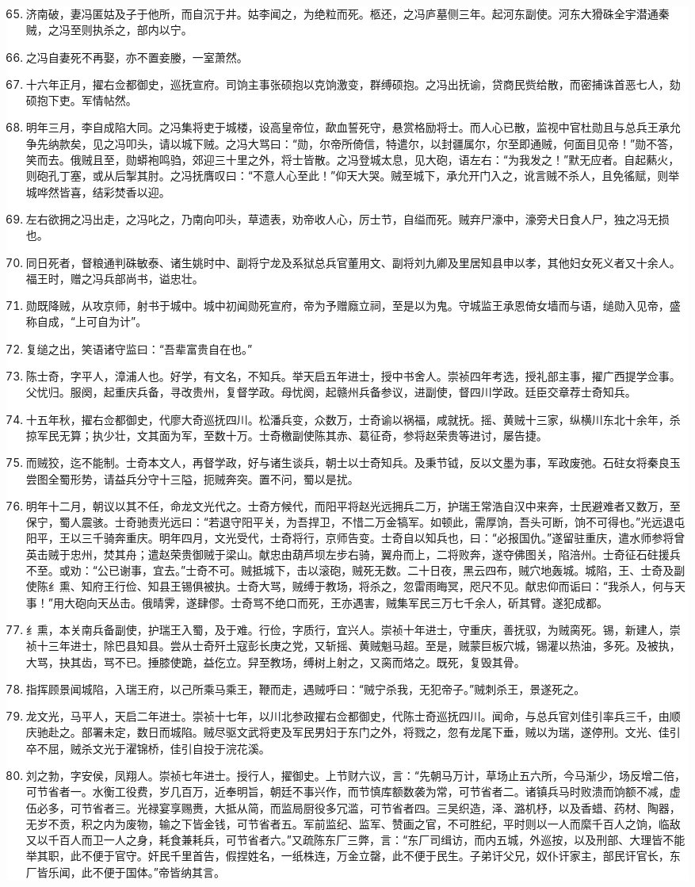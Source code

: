 65. <span id="列传第一百五十一-65"></span>
济南破，妻冯匿姑及子于他所，而自沉于井。姑李闻之，为绝粒而死。柩还，之冯庐墓侧三年。起河东副使。河东大猾硃全宇潜通秦贼，之冯至则执杀之，部内以宁。

66. <span id="列传第一百五十一-66"></span>
之冯自妻死不再娶，亦不置妾媵，一室萧然。

67. <span id="列传第一百五十一-67"></span>
十六年正月，擢右佥都御史，巡抚宣府。司饷主事张硕抱以克饷激变，群缚硕抱。之冯出抚谕，贷商民赀给散，而密捕诛首恶七人，劾硕抱下吏。军情帖然。

68. <span id="列传第一百五十一-68"></span>
明年三月，李自成陷大同。之冯集将吏于城楼，设高皇帝位，歃血誓死守，悬赏格励将士。而人心已散，监视中官杜勋且与总兵王承允争先纳款矣，见之冯叩头，请以城下贼。之冯大骂曰：“勋，尔帝所倚信，特遣尔，以封疆属尔，尔至即通贼，何面目见帝！”勋不答，笑而去。俄贼且至，勋蟒袍鸣驺，郊迎三十里之外，将士皆散。之冯登城太息，见大砲，语左右：“为我发之！”默无应者。自起爇火，则砲孔丁塞，或从后掣其肘。之冯抚膺叹曰：“不意人心至此！”仰天大哭。贼至城下，承允开门入之，讹言贼不杀人，且免徭赋，则举城哗然皆喜，结彩焚香以迎。

69. <span id="列传第一百五十一-69"></span>
左右欲拥之冯出走，之冯叱之，乃南向叩头，草遗表，劝帝收人心，厉士节，自缢而死。贼弃尸濠中，濠旁犬日食人尸，独之冯无损也。

70. <span id="列传第一百五十一-70"></span>
同日死者，督粮通判硃敏泰、诸生姚时中、副将宁龙及系狱总兵官董用文、副将刘九卿及里居知县申以孝，其他妇女死义者又十余人。福王时，赠之冯兵部尚书，谥忠壮。

71. <span id="列传第一百五十一-71"></span>
勋既降贼，从攻京师，射书于城中。城中初闻勋死宣府，帝为予赠廕立祠，至是以为鬼。守城监王承恩倚女墙而与语，缒勋入见帝，盛称自成，“上可自为计”。

72. <span id="列传第一百五十一-72"></span>
复缒之出，笑语诸守监曰：“吾辈富贵自在也。”

73. <span id="列传第一百五十一-73"></span>
陈士奇，字平人，漳浦人也。好学，有文名，不知兵。举天启五年进士，授中书舍人。崇祯四年考选，授礼部主事，擢广西提学佥事。父忧归。服阕，起重庆兵备，寻改贵州，复督学政。母忧阕，起赣州兵备参议，进副使，督四川学政。廷臣交章荐士奇知兵。

74. <span id="列传第一百五十一-74"></span>
十五年秋，擢右佥都御史，代廖大奇巡抚四川。松潘兵变，众数万，士奇谕以祸福，咸就抚。摇、黄贼十三家，纵横川东北十余年，杀掠军民无算；执少壮，文其面为军，至数十万。士奇檄副使陈其赤、葛征奇，参将赵荣贵等进讨，屡告捷。

75. <span id="列传第一百五十一-75"></span>
而贼狡，迄不能制。士奇本文人，再督学政，好与诸生谈兵，朝士以士奇知兵。及秉节钺，反以文墨为事，军政废弛。石砫女将秦良玉尝图全蜀形势，请益兵分守十三隘，扼贼奔突。置不问，蜀以是扰。

76. <span id="列传第一百五十一-76"></span>
明年十二月，朝议以其不任，命龙文光代之。士奇方候代，而阳平将赵光远拥兵二万，护瑞王常浩自汉中来奔，士民避难者又数万，至保宁，蜀人震骇。士奇驰责光远曰：“若退守阳平关，为吾捍卫，不惜二万金犒军。如顿此，需厚饷，吾头可断，饷不可得也。”光远退屯阳平，王以三千骑奔重庆。明年四月，文光受代，士奇将行，京师告变。士奇自以知兵也，曰：“必报国仇。”遂留驻重庆，遣水师参将曾英击贼于忠州，焚其舟；遣赵荣贵御贼于梁山。献忠由葫芦坝左步右骑，翼舟而上，二将败奔，遂夺佛图关，陷涪州。士奇征石砫援兵不至。或劝：“公已谢事，宜去。”士奇不可。贼抵城下，击以滚砲，贼死无数。二十日夜，黑云四布，贼穴地轰城。城陷，王、士奇及副使陈纟熏、知府王行俭、知县王锡俱被执。士奇大骂，贼缚于教场，将杀之，忽雷雨晦冥，咫尺不见。献忠仰而诟曰：“我杀人，何与天事！”用大砲向天丛击。俄晴霁，遂肆僇。士奇骂不绝口而死，王亦遇害，贼集军民三万七千余人，斫其臂。遂犯成都。

77. <span id="列传第一百五十一-77"></span>
纟熏，本关南兵备副使，护瑞王入蜀，及于难。行俭，字质行，宜兴人。崇祯十年进士，守重庆，善抚驭，为贼脔死。锡，新建人，崇祯十三年进士，除巴县知县。尝从士奇歼土寇彭长庚之党，又斩摇、黄贼魁马超。至是，贼蒙巨板穴城，锡灌以热油，多死。及被执，大骂，抉其齿，骂不已。捶膝使跪，益仡立。舁至教场，缚树上射之，又脔而烙之。既死，复毁其骨。

78. <span id="列传第一百五十一-78"></span>
指挥顾景闻城陷，入瑞王府，以己所乘马乘王，鞭而走，遇贼呼曰：“贼宁杀我，无犯帝子。”贼刺杀王，景遂死之。

79. <span id="列传第一百五十一-79"></span>
龙文光，马平人，天启二年进士。崇祯十七年，以川北参政擢右佥都御史，代陈士奇巡抚四川。闻命，与总兵官刘佳引率兵三千，由顺庆驰赴之。部署未定，数日而城陷。贼尽驱文武将吏及军民男妇于东门之外，将戮之，忽有龙尾下垂，贼以为瑞，遂停刑。文光、佳引卒不屈，贼杀文光于濯锦桥，佳引自投于浣花溪。

80. <span id="列传第一百五十一-80"></span>
刘之勃，字安侯，凤翔人。崇祯七年进士。授行人，擢御史。上节财六议，言：“先朝马万计，草场止五六所，今马渐少，场反增二倍，可节省者一。水衡工役费，岁几百万，近奉明旨，朝廷不事兴作，而节慎库额数袭为常，可节省者二。诸镇兵马时败溃而饷额不减，虚伍必多，可节省者三。光禄宴享赐赉，大抵从简，而监局厨役多冗滥，可节省者四。三吴织造，泽、潞机杼，以及香蜡、药材、陶器，无岁不贡，积之内为废物，输之下皆金钱，可节省者五。军前监纪、监军、赞画之官，不可胜纪，平时则以一人而縻千百人之饷，临敌又以千百人而卫一人之身，耗食兼耗兵，可节省者六。”又疏陈东厂三弊，言：“东厂司缉访，而内五城，外巡按，以及刑部、大理皆不能举其职，此不便于官守。奸民千里首告，假捏姓名，一纸株连，万金立罄，此不便于民生。子弟讦父兄，奴仆讦家主，部民讦官长，东厂皆乐闻，此不便于国体。”帝皆纳其言。
